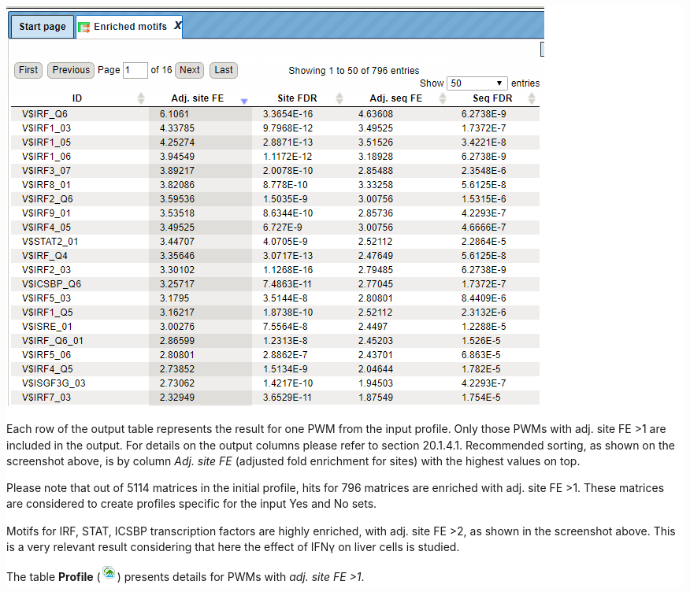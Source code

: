 ![](media/e0c69e7a68b82c59bf4f2d66667e80ec.png)

Each row of the output table represents the result for one PWM from the input
profile. Only those PWMs with adj. site FE \>1 are included in the output. For
details on the output columns please refer to section 20.1.4.1. Recommended
sorting, as shown on the screenshot above, is by column *Adj. site FE* (adjusted
fold enrichment for sites) with the highest values on top.

Please note that out of 5114 matrices in the initial profile, hits for 796
matrices are enriched with adj. site FE \>1. These matrices are considered to
create profiles specific for the input Yes and No sets.

Motifs for IRF, STAT, ICSBP transcription factors are highly enriched, with adj.
site FE \>2, as shown in the screenshot above. This is a very relevant result
considering that here the effect of IFNγ on liver cells is studied.

The table **Profile** (![](media/cc3badf61d49a95e3466827ae711bce4.png)) presents details for PWMs with *adj. site FE \>1*.
